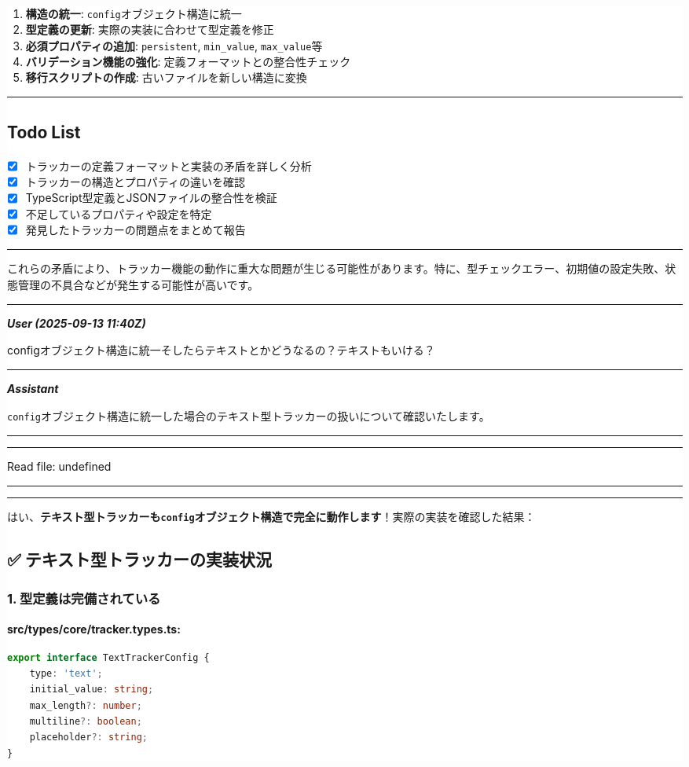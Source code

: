 1. **構造の統一**: `config`オブジェクト構造に統一
2. **型定義の更新**: 実際の実装に合わせて型定義を修正
3. **必須プロパティの追加**: `persistent`, `min_value`, `max_value`等
4. **バリデーション機能の強化**: 定義フォーマットとの整合性チェック
5. **移行スクリプトの作成**: 古いファイルを新しい構造に変換


---

## Todo List

- [x] トラッカーの定義フォーマットと実装の矛盾を詳しく分析
- [x] トラッカーの構造とプロパティの違いを確認
- [x] TypeScript型定義とJSONファイルの整合性を検証
- [x] 不足しているプロパティや設定を特定
- [x] 発見したトラッカーの問題点をまとめて報告

---

これらの矛盾により、トラッカー機能の動作に重大な問題が生じる可能性があります。特に、型チェックエラー、初期値の設定失敗、状態管理の不具合などが発生する可能性が高いです。

---

_**User (2025-09-13 11:40Z)**_

configオブジェクト構造に統一そしたらテキストとかどうなるの？テキストもいける？

---

_**Assistant**_

`config`オブジェクト構造に統一した場合のテキスト型トラッカーの扱いについて確認いたします。


---



---

Read file: undefined

---



---

はい、**テキスト型トラッカーも`config`オブジェクト構造で完全に動作します**！実際の実装を確認した結果：

## ✅ **テキスト型トラッカーの実装状況**

### 1. **型定義は完備されている**

**src/types/core/tracker.types.ts:**
```typescript
export interface TextTrackerConfig {
    type: 'text';
    initial_value: string;
    max_length?: number;
    multiline?: boolean;
    placeholder?: string;
}
```
